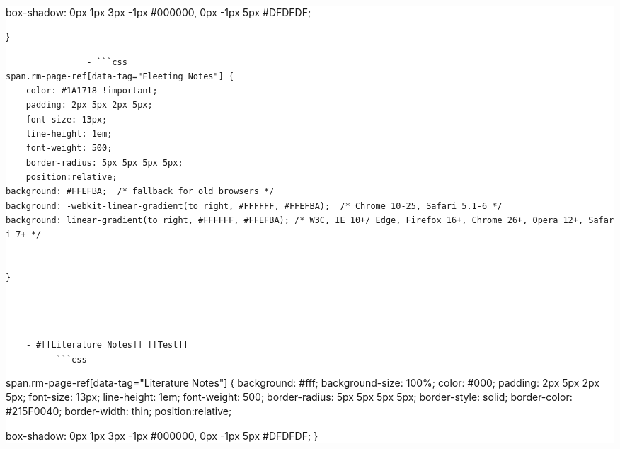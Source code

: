     
  box-shadow: 0px 1px 3px -1px #000000, 
            0px -1px 5px  #DFDFDF;
  
  
}








```
                - ```css
span.rm-page-ref[data-tag="Fleeting Notes"] {
    color: #1A1718 !important;
    padding: 2px 5px 2px 5px;
	font-size: 13px;
    line-height: 1em;
    font-weight: 500;
    border-radius: 5px 5px 5px 5px;
    position:relative;
background: #FFEFBA;  /* fallback for old browsers */
background: -webkit-linear-gradient(to right, #FFFFFF, #FFEFBA);  /* Chrome 10-25, Safari 5.1-6 */
background: linear-gradient(to right, #FFFFFF, #FFEFBA); /* W3C, IE 10+/ Edge, Firefox 16+, Chrome 26+, Opera 12+, Safari 7+ */


}




```
        - #[[Literature Notes]] [[Test]]
            - ```css
span.rm-page-ref[data-tag="Literature Notes"] {
background: #fff;
	background-size: 100%;
    color: #000;
    padding: 2px 5px 2px 5px;
    font-size: 13px;
    line-height: 1em;
    font-weight: 500;
    border-radius: 5px 5px 5px 5px;
   border-style: solid;
  border-color: #215F0040;
  border-width: thin;
    position:relative;
    
  box-shadow: 0px 1px 3px -1px #000000, 
            0px -1px 5px  #DFDFDF;
}


